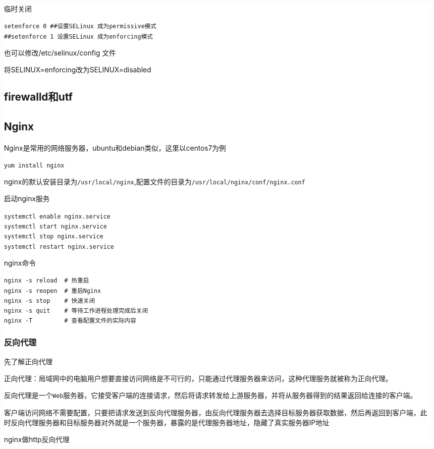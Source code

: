 临时关闭

```shell
setenforce 0 ##设置SELinux 成为permissive模式
##setenforce 1 设置SELinux 成为enforcing模式
```

也可以修改/etc/selinux/config 文件

将SELINUX=enforcing改为SELINUX=disabled

## firewalld和utf





## Nginx

Nginx是常用的网络服务器，ubuntu和debian类似，这里以centos7为例

```nginx
yum install nginx
```

nginx的默认安装目录为`/usr/local/nginx`,配置文件的目录为`/usr/local/nginx/conf/nginx.conf`

启动nginx服务

```nginx
systemctl enable nginx.service 
systemctl start nginx.service
systemctl stop nginx.service
systemctl restart nginx.service
```

nginx命令

```nginx
nginx -s reload  # 热重启
nginx -s reopen  # 重启Nginx
nginx -s stop    # 快速关闭
nginx -s quit    # 等待工作进程处理完成后关闭
nginx -T         # 查看配置文件的实际内容
```



### 反向代理

先了解正向代理

正向代理：局域网中的电脑用户想要直接访问网络是不可行的，只能通过代理服务器来访问，这种代理服务就被称为正向代理。

反向代理是一个`Web`服务器，它接受客户端的连接请求，然后将请求转发给上游服务器，并将从服务器得到的结果返回给连接的客户端。

客户端访问网络不需要配置，只要把请求发送到反向代理服务器，由反向代理服务器去选择目标服务器获取数据，然后再返回到客户端，此时反向代理服务器和目标服务器对外就是一个服务器，暴露的是代理服务器地址，隐藏了真实服务器IP地址

nginx做http反向代理
